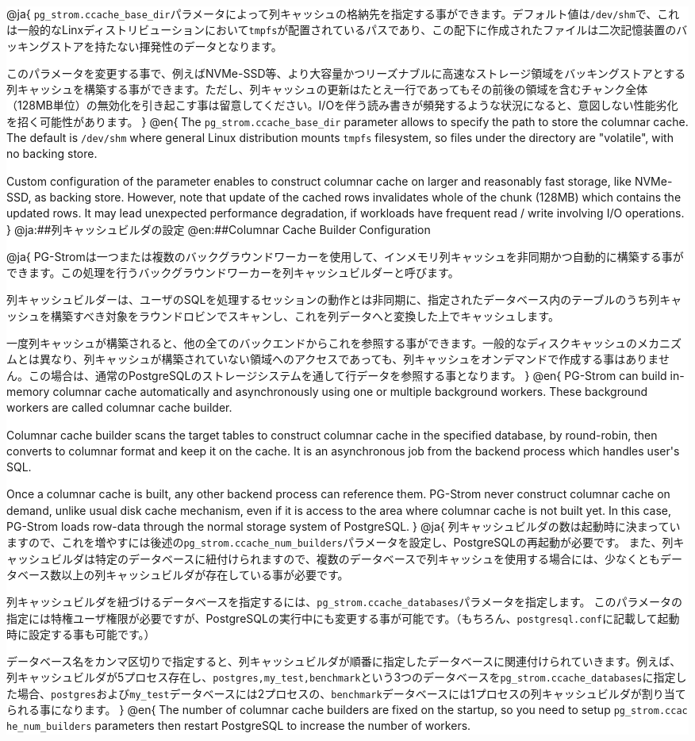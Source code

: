 @ja{
`pg_strom.ccache_base_dir`パラメータによって列キャッシュの格納先を指定する事ができます。デフォルト値は`/dev/shm`で、これは一般的なLinxディストリビューションにおいて`tmpfs`が配置されているパスであり、この配下に作成されたファイルは二次記憶装置のバッキングストアを持たない揮発性のデータとなります。

このパラメータを変更する事で、例えばNVMe-SSD等、より大容量かつリーズナブルに高速なストレージ領域をバッキングストアとする列キャッシュを構築する事ができます。ただし、列キャッシュの更新はたとえ一行であってもその前後の領域を含むチャンク全体（128MB単位）の無効化を引き起こす事は留意してください。I/Oを伴う読み書きが頻発するような状況になると、意図しない性能劣化を招く可能性があります。
}
@en{
The `pg_strom.ccache_base_dir` parameter allows to specify the path to store the columnar cache. The default is `/dev/shm` where general Linux distribution mounts `tmpfs` filesystem, so files under the directory are "volatile", with no backing store.

Custom configuration of the parameter enables to construct columnar cache on larger and reasonably fast storage, like NVMe-SSD, as backing store. However, note that update of the cached rows invalidates whole of the chunk (128MB) which contains the updated rows. It may lead unexpected performance degradation, if workloads have frequent read / write involving I/O operations.
}
@ja:##列キャッシュビルダの設定
@en:##Columnar Cache Builder Configuration

@ja{
PG-Stromは一つまたは複数のバックグラウンドワーカーを使用して、インメモリ列キャッシュを非同期かつ自動的に構築する事ができます。この処理を行うバックグラウンドワーカーを列キャッシュビルダーと呼びます。

列キャッシュビルダーは、ユーザのSQLを処理するセッションの動作とは非同期に、指定されたデータベース内のテーブルのうち列キャッシュを構築すべき対象をラウンドロビンでスキャンし、これを列データへと変換した上でキャッシュします。

一度列キャッシュが構築されると、他の全てのバックエンドからこれを参照する事ができます。一般的なディスクキャッシュのメカニズムとは異なり、列キャッシュが構築されていない領域へのアクセスであっても、列キャッシュをオンデマンドで作成する事はありません。この場合は、通常のPostgreSQLのストレージシステムを通して行データを参照する事となります。
}
@en{
PG-Strom can build in-memory columnar cache automatically and asynchronously using one or multiple background workers. These background workers are called columnar cache builder.

Columnar cache builder scans the target tables to construct columnar cache in the specified database, by round-robin, then converts to columnar format and keep it on the cache. It is an asynchronous job from the backend process which handles user's SQL.

Once a columnar cache is built, any other backend process can reference them. PG-Strom never construct columnar cache on demand, unlike usual disk cache mechanism, even if it is access to the area where columnar cache is not built yet. In this case, PG-Strom loads row-data through the normal storage system of PostgreSQL.
}
@ja{
列キャッシュビルダの数は起動時に決まっていますので、これを増やすには後述の`pg_strom.ccache_num_builders`パラメータを設定し、PostgreSQLの再起動が必要です。
また、列キャッシュビルダは特定のデータベースに紐付けられますので、複数のデータベースで列キャッシュを使用する場合には、少なくともデータベース数以上の列キャッシュビルダが存在している事が必要です。

列キャッシュビルダを紐づけるデータベースを指定するには、`pg_strom.ccache_databases`パラメータを指定します。
このパラメータの指定には特権ユーザ権限が必要ですが、PostgreSQLの実行中にも変更する事が可能です。（もちろん、`postgresql.conf`に記載して起動時に設定する事も可能です。）

データベース名をカンマ区切りで指定すると、列キャッシュビルダが順番に指定したデータベースに関連付けられていきます。例えば、列キャッシュビルダが5プロセス存在し、`postgres,my_test,benchmark`という3つのデータベースを`pg_strom.ccache_databases`に指定した場合、`postgres`および`my_test`データベースには2プロセスの、`benchmark`データベースには1プロセスの列キャッシュビルダが割り当てられる事になります。
}
@en{
The number of columnar cache builders are fixed on the startup, so you need to setup `pg_strom.ccache_num_builders` parameters then restart PostgreSQL to increase the number of workers.
